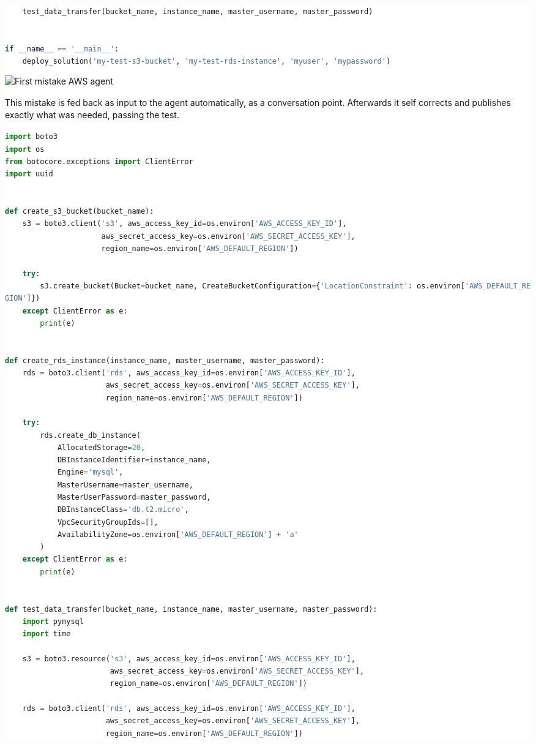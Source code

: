 ```python
    test_data_transfer(bucket_name, instance_name, master_username, master_password)


if __name__ == '__main__':
    deploy_solution('my-test-s3-bucket', 'my-test-rds-instance', 'myuser', 'mypassword')
```


<img src="misc\mistake_s3_rds.png" alt="First mistake AWS agent" heigth="150"/>

This mistake is fed back as input to the agent automatically, as a conversation point. Afterwards it self corrects and publishes exactly what was needed, passing the test.

```python
import boto3
import os
from botocore.exceptions import ClientError
import uuid


def create_s3_bucket(bucket_name):
    s3 = boto3.client('s3', aws_access_key_id=os.environ['AWS_ACCESS_KEY_ID'],
                      aws_secret_access_key=os.environ['AWS_SECRET_ACCESS_KEY'],
                      region_name=os.environ['AWS_DEFAULT_REGION'])

    try:
        s3.create_bucket(Bucket=bucket_name, CreateBucketConfiguration={'LocationConstraint': os.environ['AWS_DEFAULT_REGION']})
    except ClientError as e:
        print(e)


def create_rds_instance(instance_name, master_username, master_password):
    rds = boto3.client('rds', aws_access_key_id=os.environ['AWS_ACCESS_KEY_ID'],
                       aws_secret_access_key=os.environ['AWS_SECRET_ACCESS_KEY'],
                       region_name=os.environ['AWS_DEFAULT_REGION'])

    try:
        rds.create_db_instance(
            AllocatedStorage=20,
            DBInstanceIdentifier=instance_name,
            Engine='mysql',
            MasterUsername=master_username,
            MasterUserPassword=master_password,
            DBInstanceClass='db.t2.micro',
            VpcSecurityGroupIds=[],
            AvailabilityZone=os.environ['AWS_DEFAULT_REGION'] + 'a'
        )
    except ClientError as e:
        print(e)


def test_data_transfer(bucket_name, instance_name, master_username, master_password):
    import pymysql
    import time

    s3 = boto3.resource('s3', aws_access_key_id=os.environ['AWS_ACCESS_KEY_ID'],
                        aws_secret_access_key=os.environ['AWS_SECRET_ACCESS_KEY'],
                        region_name=os.environ['AWS_DEFAULT_REGION'])

    rds = boto3.client('rds', aws_access_key_id=os.environ['AWS_ACCESS_KEY_ID'],
                       aws_secret_access_key=os.environ['AWS_SECRET_ACCESS_KEY'],
                       region_name=os.environ['AWS_DEFAULT_REGION'])

```